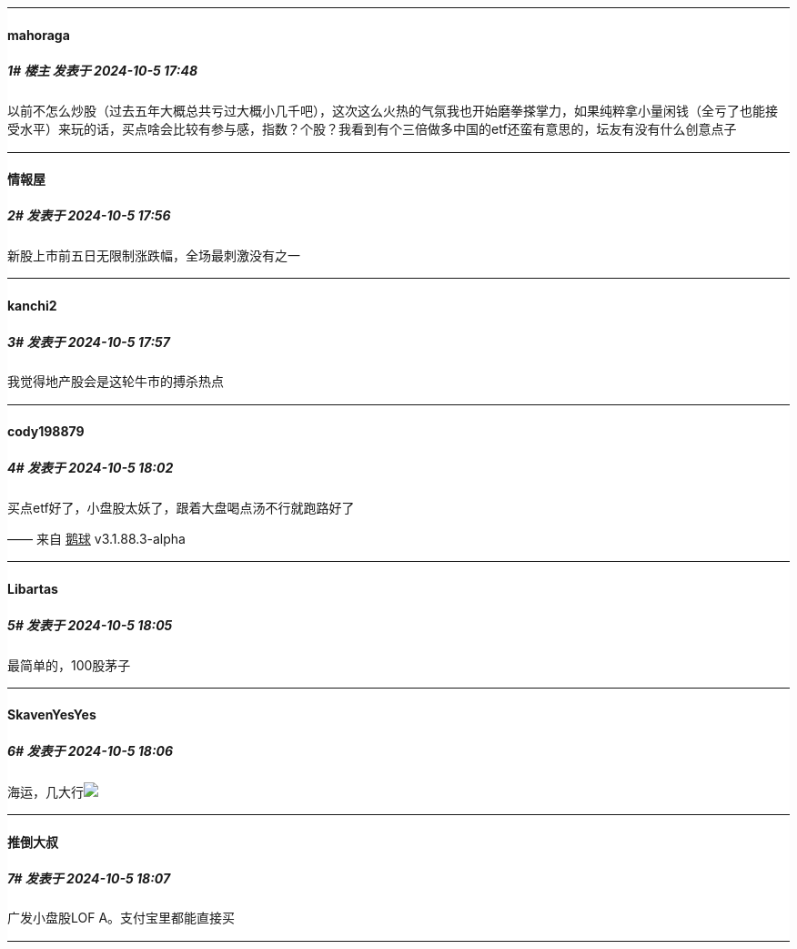 ﻿
*****

####  mahoraga  
##### 1#       楼主       发表于 2024-10-5 17:48

以前不怎么炒股（过去五年大概总共亏过大概小几千吧），这次这么火热的气氛我也开始磨拳搽掌力，如果纯粹拿小量闲钱（全亏了也能接受水平）来玩的话，买点啥会比较有参与感，指数？个股？我看到有个三倍做多中国的etf还蛮有意思的，坛友有没有什么创意点子

*****

####  情報屋  
##### 2#       发表于 2024-10-5 17:56

新股上市前五日无限制涨跌幅，全场最刺激没有之一

*****

####  kanchi2  
##### 3#       发表于 2024-10-5 17:57

我觉得地产股会是这轮牛市的搏杀热点

*****

####  cody198879  
##### 4#       发表于 2024-10-5 18:02

买点etf好了，小盘股太妖了，跟着大盘喝点汤不行就跑路好了

—— 来自 [鹅球](https://www.pgyer.com/xfPejhuq) v3.1.88.3-alpha

*****

####  Libartas  
##### 5#       发表于 2024-10-5 18:05

最简单的，100股茅子

*****

####  SkavenYesYes  
##### 6#       发表于 2024-10-5 18:06

海运，几大行<img src="https://static.saraba1st.com/image/smiley/face2017/037.png" referrerpolicy="no-referrer">

*****

####  推倒大叔  
##### 7#       发表于 2024-10-5 18:07

广发小盘股LOF A。支付宝里都能直接买

*****
